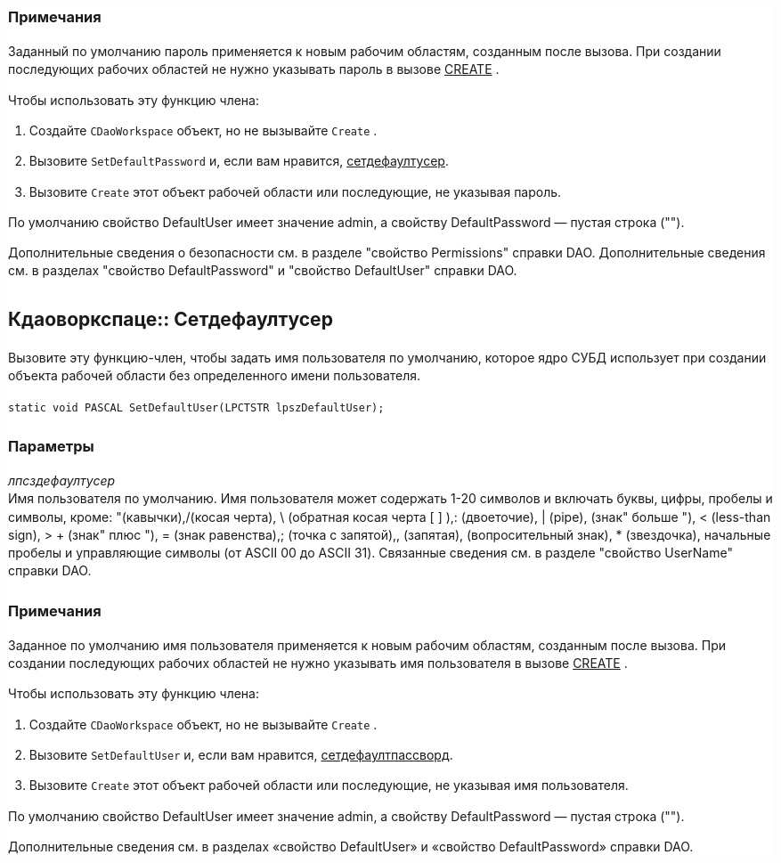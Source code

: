 ### <a name="remarks"></a>Примечания

Заданный по умолчанию пароль применяется к новым рабочим областям, созданным после вызова. При создании последующих рабочих областей не нужно указывать пароль в вызове [CREATE](#create) .

Чтобы использовать эту функцию члена:

1. Создайте `CDaoWorkspace` объект, но не вызывайте `Create` .

1. Вызовите `SetDefaultPassword` и, если вам нравится, [сетдефаултусер](#setdefaultuser).

1. Вызовите `Create` этот объект рабочей области или последующие, не указывая пароль.

По умолчанию свойство DefaultUser имеет значение admin, а свойству DefaultPassword — пустая строка ("").

Дополнительные сведения о безопасности см. в разделе "свойство Permissions" справки DAO. Дополнительные сведения см. в разделах "свойство DefaultPassword" и "свойство DefaultUser" справки DAO.

## <a name="cdaoworkspacesetdefaultuser"></a><a name="setdefaultuser"></a> Кдаоворкспаце:: Сетдефаултусер

Вызовите эту функцию-член, чтобы задать имя пользователя по умолчанию, которое ядро СУБД использует при создании объекта рабочей области без определенного имени пользователя.

```
static void PASCAL SetDefaultUser(LPCTSTR lpszDefaultUser);
```

### <a name="parameters"></a>Параметры

*лпсздефаултусер*<br/>
Имя пользователя по умолчанию. Имя пользователя может содержать 1-20 символов и включать буквы, цифры, пробелы и символы, кроме: "(кавычки),/(косая черта), \ (обратная косая черта \[ \] ),: (двоеточие), &#124; (pipe), (знак" больше "), \< (less-than sign), > + (знак" плюс "), = (знак равенства),; (точка с запятой),, (запятая), (вопросительный знак), \* (звездочка), начальные пробелы и управляющие символы (от ASCII 00 до ASCII 31). Связанные сведения см. в разделе "свойство UserName" справки DAO.

### <a name="remarks"></a>Примечания

Заданное по умолчанию имя пользователя применяется к новым рабочим областям, созданным после вызова. При создании последующих рабочих областей не нужно указывать имя пользователя в вызове [CREATE](#create) .

Чтобы использовать эту функцию члена:

1. Создайте `CDaoWorkspace` объект, но не вызывайте `Create` .

1. Вызовите `SetDefaultUser` и, если вам нравится, [сетдефаултпассворд](#setdefaultpassword).

1. Вызовите `Create` этот объект рабочей области или последующие, не указывая имя пользователя.

По умолчанию свойство DefaultUser имеет значение admin, а свойству DefaultPassword — пустая строка ("").

Дополнительные сведения см. в разделах «свойство DefaultUser» и «свойство DefaultPassword» справки DAO.
